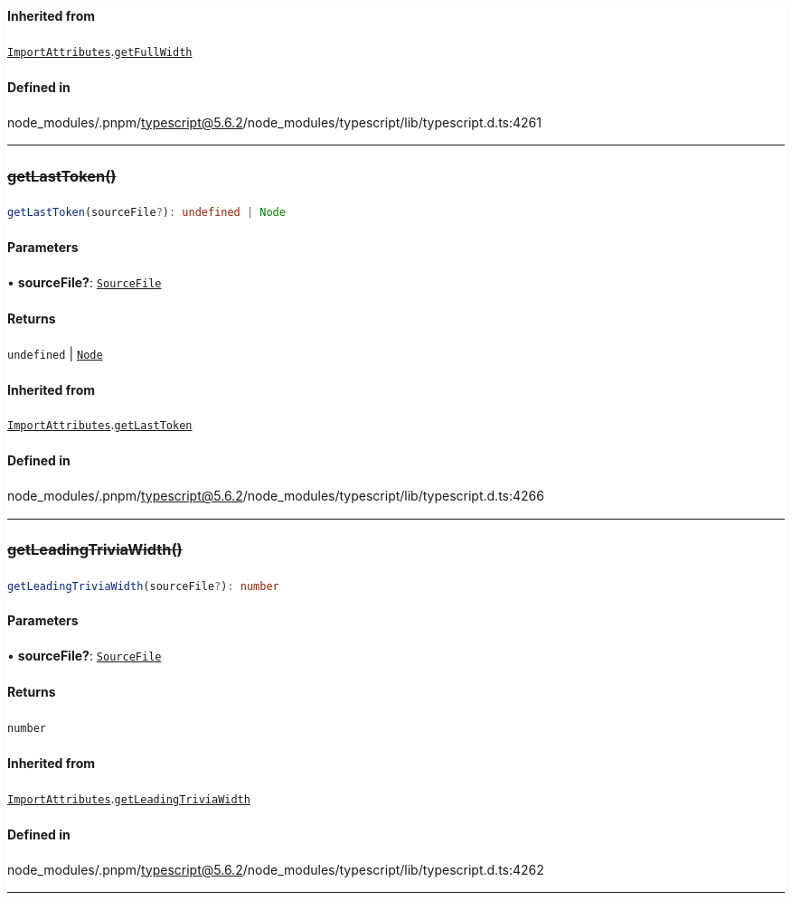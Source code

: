 #### Inherited from

[`ImportAttributes`](ImportAttributes.md).[`getFullWidth`](ImportAttributes.md#getfullwidth)

#### Defined in

node\_modules/.pnpm/typescript@5.6.2/node\_modules/typescript/lib/typescript.d.ts:4261

***

### ~~getLastToken()~~

```ts
getLastToken(sourceFile?): undefined | Node
```

#### Parameters

• **sourceFile?**: [`SourceFile`](SourceFile.md)

#### Returns

`undefined` \| [`Node`](Node.md)

#### Inherited from

[`ImportAttributes`](ImportAttributes.md).[`getLastToken`](ImportAttributes.md#getlasttoken)

#### Defined in

node\_modules/.pnpm/typescript@5.6.2/node\_modules/typescript/lib/typescript.d.ts:4266

***

### ~~getLeadingTriviaWidth()~~

```ts
getLeadingTriviaWidth(sourceFile?): number
```

#### Parameters

• **sourceFile?**: [`SourceFile`](SourceFile.md)

#### Returns

`number`

#### Inherited from

[`ImportAttributes`](ImportAttributes.md).[`getLeadingTriviaWidth`](ImportAttributes.md#getleadingtriviawidth)

#### Defined in

node\_modules/.pnpm/typescript@5.6.2/node\_modules/typescript/lib/typescript.d.ts:4262

***
